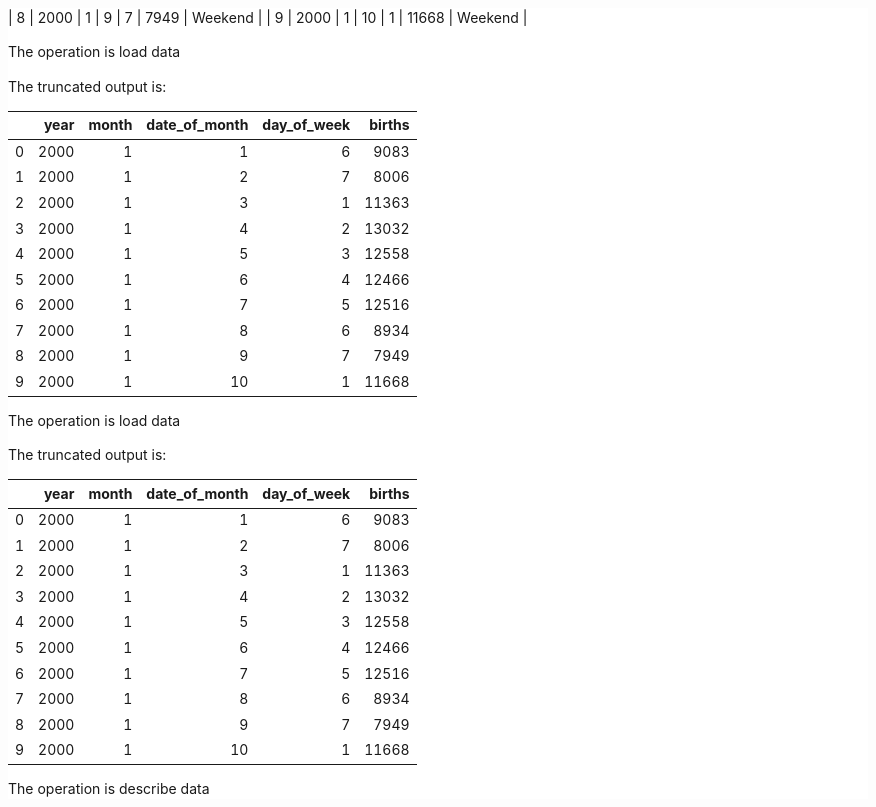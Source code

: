 |  8 |   2000 |       1 |               9 |             7 |     7949 | Weekend    |
|  9 |   2000 |       1 |              10 |             1 |    11668 | Weekend    |

The operation is load data

The truncated output is: 

|    |   year |   month |   date_of_month |   day_of_week |   births |
|---:|-------:|--------:|----------------:|--------------:|---------:|
|  0 |   2000 |       1 |               1 |             6 |     9083 |
|  1 |   2000 |       1 |               2 |             7 |     8006 |
|  2 |   2000 |       1 |               3 |             1 |    11363 |
|  3 |   2000 |       1 |               4 |             2 |    13032 |
|  4 |   2000 |       1 |               5 |             3 |    12558 |
|  5 |   2000 |       1 |               6 |             4 |    12466 |
|  6 |   2000 |       1 |               7 |             5 |    12516 |
|  7 |   2000 |       1 |               8 |             6 |     8934 |
|  8 |   2000 |       1 |               9 |             7 |     7949 |
|  9 |   2000 |       1 |              10 |             1 |    11668 |

The operation is load data

The truncated output is: 

|    |   year |   month |   date_of_month |   day_of_week |   births |
|---:|-------:|--------:|----------------:|--------------:|---------:|
|  0 |   2000 |       1 |               1 |             6 |     9083 |
|  1 |   2000 |       1 |               2 |             7 |     8006 |
|  2 |   2000 |       1 |               3 |             1 |    11363 |
|  3 |   2000 |       1 |               4 |             2 |    13032 |
|  4 |   2000 |       1 |               5 |             3 |    12558 |
|  5 |   2000 |       1 |               6 |             4 |    12466 |
|  6 |   2000 |       1 |               7 |             5 |    12516 |
|  7 |   2000 |       1 |               8 |             6 |     8934 |
|  8 |   2000 |       1 |               9 |             7 |     7949 |
|  9 |   2000 |       1 |              10 |             1 |    11668 |

The operation is describe data

